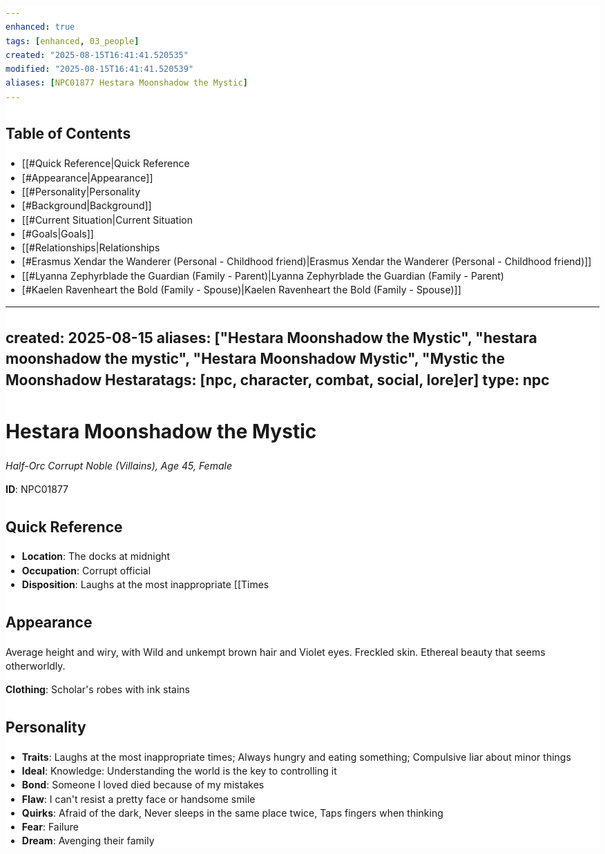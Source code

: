 ```yaml
---
enhanced: true
tags: [enhanced, 03_people]
created: "2025-08-15T16:41:41.520535"
modified: "2025-08-15T16:41:41.520539"
aliases: [NPC01877 Hestara Moonshadow the Mystic]
---
```


## Table of Contents
- [[#Quick Reference|Quick Reference
- [#Appearance|Appearance]]
- [[#Personality|Personality
- [#Background|Background]]
- [[#Current Situation|Current Situation
- [#Goals|Goals]]
- [[#Relationships|Relationships
- [#Erasmus Xendar the Wanderer (Personal - Childhood friend)|Erasmus Xendar the Wanderer (Personal - Childhood friend)]]
- [[#Lyanna Zephyrblade the Guardian (Family - Parent)|Lyanna Zephyrblade the Guardian (Family - Parent)
- [#Kaelen Ravenheart the Bold (Family - Spouse)|Kaelen Ravenheart the Bold (Family - Spouse)]]

---
created: 2025-08-15
aliases: ["Hestara Moonshadow the Mystic", "hestara moonshadow the mystic", "Hestara Moonshadow Mystic", "Mystic the Moonshadow Hestaratags: [npc, character, combat, social, lore]er]
type: npc
---

# Hestara Moonshadow the Mystic

*Half-Orc Corrupt Noble (Villains), Age 45, Female*

**ID**: NPC01877

## Quick Reference
- **Location**: The docks at midnight
- **Occupation**: Corrupt official
- **Disposition**: Laughs at the most inappropriate [[Times

## Appearance
Average height and wiry, with Wild and unkempt brown hair and Violet eyes. Freckled skin. Ethereal beauty that seems otherworldly.

**Clothing**: Scholar's robes with ink stains

## Personality
- **Traits**: Laughs at the most inappropriate times; Always hungry and eating something; Compulsive liar about minor things
- **Ideal**: Knowledge: Understanding the world is the key to controlling it
- **Bond**: Someone I loved died because of my mistakes
- **Flaw**: I can't resist a pretty face or handsome smile
- **Quirks**: Afraid of the dark, Never sleeps in the same place twice, Taps fingers when thinking
- **Fear**: Failure
- **Dream**: Avenging their family
